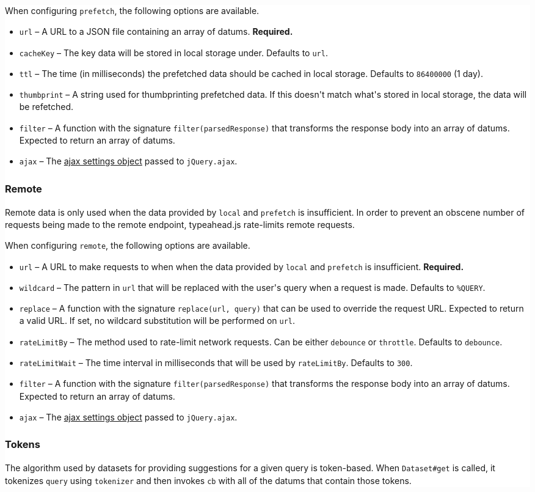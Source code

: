 When configuring `prefetch`, the following options are available.

* `url` – A URL to a JSON file containing an array of datums. **Required.**

* `cacheKey` – The key data will be stored in local storage under. Defaults to 
  `url`.

* `ttl` – The time (in milliseconds) the prefetched data should be cached in 
  local storage. Defaults to `86400000` (1 day).

* `thumbprint` – A string used for thumbprinting prefetched data. If this
  doesn't match what's stored in local storage, the data will be refetched.

* `filter` – A function with the signature `filter(parsedResponse)` that 
  transforms the response body into an array of datums. Expected to return an 
  array of datums.

* `ajax` – The [ajax settings object] passed to `jQuery.ajax`.



[ajax settings object]:http://api.jquery.com/jQuery.ajax/#jQuery-ajax-settings

### Remote

Remote data is only used when the data provided by `local` and `prefetch` is 
insufficient. In order to prevent an obscene number of requests being made to
the remote endpoint, typeahead.js rate-limits remote requests.

When configuring `remote`, the following options are available.

* `url` – A URL to make requests to when when the data provided by `local` and 
  `prefetch` is insufficient. **Required.**

* `wildcard` – The pattern in `url` that will be replaced with the user's query 
  when a request is made. Defaults to `%QUERY`.

* `replace` – A function with the signature `replace(url, query)` that can be 
  used to override the request URL. Expected to return a valid URL. If set, no 
  wildcard substitution will be performed on `url`.

* `rateLimitBy` – The method used to rate-limit network requests. Can be either 
  `debounce` or `throttle`. Defaults to `debounce`.

* `rateLimitWait` – The time interval in milliseconds that will be used by 
  `rateLimitBy`. Defaults to `300`.

* `filter` – A function with the signature `filter(parsedResponse)` that 
  transforms the response body into an array of datums. Expected to return an 
  array of datums.

* `ajax` – The [ajax settings object] passed to `jQuery.ajax`.



[ajax settings object]:http://api.jquery.com/jQuery.ajax/#jQuery-ajax-settings

### Tokens

The algorithm used by datasets for providing suggestions for a given query is
token-based. When `Dataset#get` is called, it tokenizes `query` using 
`tokenizer` and then invokes `cb` with all of the datums that contain those 
tokens.


[gh-page]: http://twitter.github.io/typeahead.js/
[twitter.com]: https://twitter.com
[Bower]: http://bower.io/
[zipball]: http://twitter.github.com/typeahead.js/releases/latest/typeahead.js.zip
[dataset.js]: http://twitter.github.com/typeahead.js/releases/latest/dataset.js
[typeahead.js]: http://twitter.github.com/typeahead.js/releases/latest/typeahead.js
[typeahead.bundle.js]: http://twitter.github.com/typeahead.js/releases/latest/typeahead.bundle.js
[typeahead.bundle.min.js]: http://twitter.github.com/typeahead.js/releases/latest/typeahead.bundle.min.js
[jQuery]: http://jquery.com/
[examples page]: http://twitter.github.io/typeahead.js/examples
[compare function]: https://developer.mozilla.org/en-US/docs/Web/JavaScript/Reference/Global_Objects/Array/sort
[Stack Overflow]: http://stackoverflow.com/
[@typeahead]: https://twitter.com/typeahead
[so tag]: http://stackoverflow.com/questions/tagged/typeahead.js
[Jasmine]: http://pivotal.github.com/jasmine/
[Karma]: http://karma-runner.github.io/
[contributing guidelines]: https://github.com/twitter/typeahead.js/blob/master/CONTRIBUTING.md
[grunt-cli]: https://github.com/gruntjs/grunt-cli